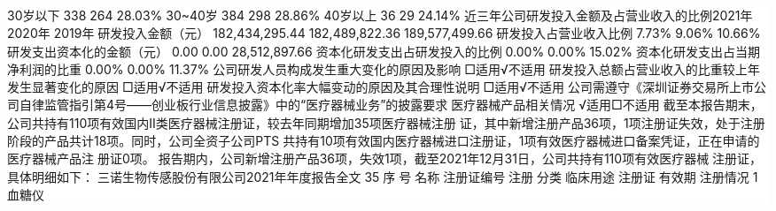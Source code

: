 30岁以下
338
264
28.03%
30~40岁
384
298
28.86%
40岁以上
36
29
24.14%
近三年公司研发投入金额及占营业收入的比例2021年
2020年
2019年
研发投入金额（元）
182,434,295.44
182,489,822.36
189,577,499.66
研发投入占营业收入比例
7.73%
9.06%
10.66%
研发支出资本化的金额（元）
0.00
0.00
28,512,897.66
资本化研发支出占研发投入的比例
0.00%
0.00%
15.02%
资本化研发支出占当期净利润的比重
0.00%
0.00%
11.37%
公司研发人员构成发生重大变化的原因及影响
□适用√不适用
研发投入总额占营业收入的比重较上年发生显著变化的原因
□适用√不适用
研发投入资本化率大幅变动的原因及其合理性说明
□适用√不适用
公司需遵守《深圳证券交易所上市公司自律监管指引第4号——创业板行业信息披露》中的“医疗器械业务”的披露要求
医疗器械产品相关情况
√适用□不适用
截至本报告期末，公司共持有110项有效国内Ⅱ类医疗器械注册证，较去年同期增加35项医疗器械注册
证，其中新增注册产品36项，1项注册证失效，处于注册阶段的产品共计18项。同时，公司全资子公司PTS
共持有10项有效国内医疗器械进口注册证，1项有效医疗器械进口备案凭证，正在申请的医疗器械产品注
册证0项。
报告期内，公司新增注册产品36项，失效1项，截至2021年12月31日，公司共持有110项有效医疗器械
注册证，具体明细如下：
三诺生物传感股份有限公司2021年年度报告全文
35
序
号
名称
注册证编号
注册
分类
临床用途
注册证
有效期
注册情况
1
血糖仪